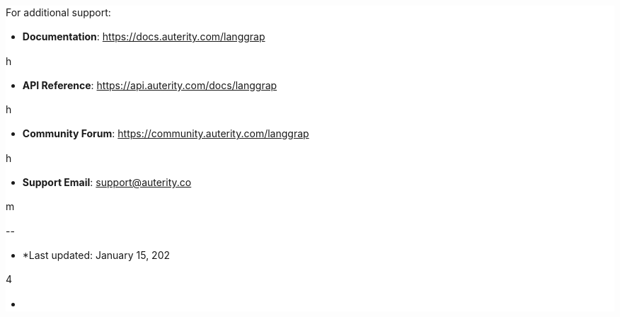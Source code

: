 For additional support:

- **Documentation**: https://docs.auterity.com/langgrap

h

- **API Reference**: https://api.auterity.com/docs/langgrap

h

- **Community Forum**: https://community.auterity.com/langgrap

h

- **Support Email**: support@auterity.co

m

--

- *Last updated: January 15, 202

4

* 